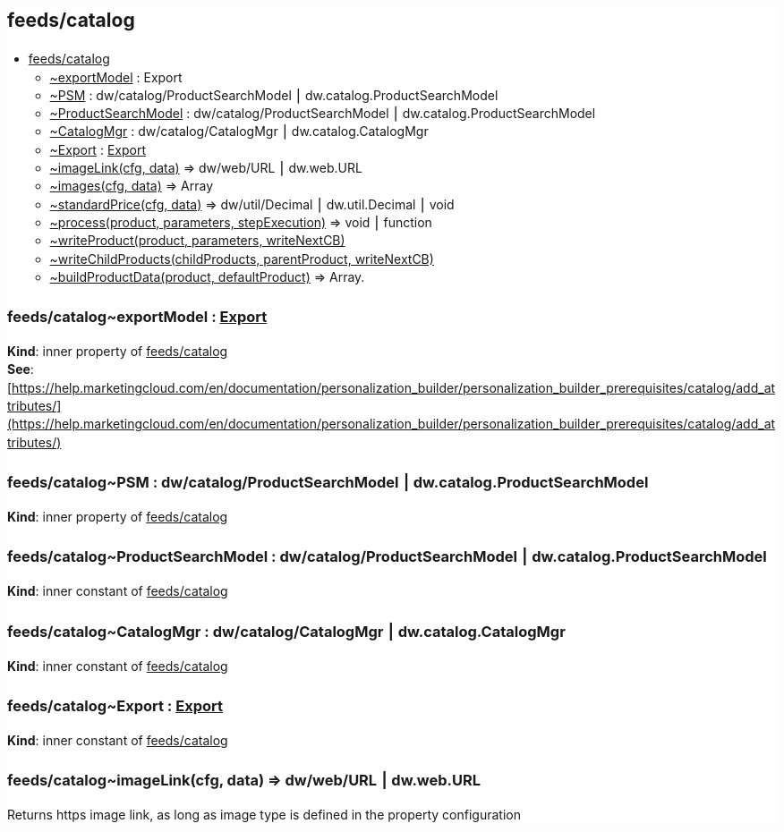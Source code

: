 ## feeds/catalog

* [feeds/catalog](#markdown-header-feedscatalog)
    * [~exportModel](#markdown-header-feedscatalogexportmodel-modulemodelsexportexport) : Export
    * [~PSM](#markdown-header-feedscatalogpsm-dwcatalogproductsearchmodeldwcatalogproductsearchmodel) : dw/catalog/ProductSearchModel ⎮ dw.catalog.ProductSearchModel
    * [~ProductSearchModel](#markdown-header-feedscatalogproductsearchmodel-dwcatalogproductsearchmodeldwcatalogproductsearchmodel) : dw/catalog/ProductSearchModel ⎮ dw.catalog.ProductSearchModel
    * [~CatalogMgr](#markdown-header-feedscatalogcatalogmgr-dwcatalogcatalogmgrdwcatalogcatalogmgr) : dw/catalog/CatalogMgr ⎮ dw.catalog.CatalogMgr
    * [~Export](#markdown-header-feedscatalogexport-modulemodelsexportexport) : [Export](#markdown-header-feedscatalogexport-modulemodelsexportexport)
    * [~imageLink(cfg, data)](#markdown-header-feedscatalogimagelinkcfg-data-dwweburldwweburl) ⇒ dw/web/URL ⎮ dw.web.URL
    * [~images(cfg, data)](#markdown-header-feedscatalogimagescfg-data-array) ⇒ Array
    * [~standardPrice(cfg, data)](#markdown-header-feedscatalogstandardpricecfg-data-dwutildecimaldwutildecimalvoid) ⇒ dw/util/Decimal ⎮ dw.util.Decimal ⎮ void
    * [~process(product, parameters, stepExecution)](#markdown-header-feedscatalogprocessproduct-parameters-stepexecution-voidfunction) ⇒ void ⎮ function
    * [~writeProduct(product, parameters, writeNextCB)](#markdown-header-feedscatalogwriteproductproduct-parameters-writenextcb)
    * [~writeChildProducts(childProducts, parentProduct, writeNextCB)](#markdown-header-feedscatalogwritechildproductschildproducts-parentproduct-writenextcb)
    * [~buildProductData(product, defaultProduct)](#markdown-header-feedscatalogbuildproductdataproduct-defaultproduct-arraystring) ⇒ Array.<String>

### feeds/catalog~exportModel : [Export](#markdown-header-feedscatalogexport-modulemodelsexportexport)
**Kind**: inner property of [feeds/catalog](#markdown-header-feedscatalog)  
**See**: [https://help.marketingcloud.com/en/documentation/personalization_builder/personalization_builder_prerequisites/catalog/add_attributes/](https://help.marketingcloud.com/en/documentation/personalization_builder/personalization_builder_prerequisites/catalog/add_attributes/)
### feeds/catalog~PSM : dw/catalog/ProductSearchModel ⎮ dw.catalog.ProductSearchModel
**Kind**: inner property of [feeds/catalog](#markdown-header-feedscatalog)  
### feeds/catalog~ProductSearchModel : dw/catalog/ProductSearchModel ⎮ dw.catalog.ProductSearchModel
**Kind**: inner constant of [feeds/catalog](#markdown-header-feedscatalog)  
### feeds/catalog~CatalogMgr : dw/catalog/CatalogMgr ⎮ dw.catalog.CatalogMgr
**Kind**: inner constant of [feeds/catalog](#markdown-header-feedscatalog)  
### feeds/catalog~Export : [Export](#markdown-header-feedscatalogexport-modulemodelsexportexport)
**Kind**: inner constant of [feeds/catalog](#markdown-header-feedscatalog)  
### feeds/catalog~imageLink(cfg, data) ⇒ dw/web/URL ⎮ dw.web.URL
Returns https image link, as long as image type is defined in the property configuration

